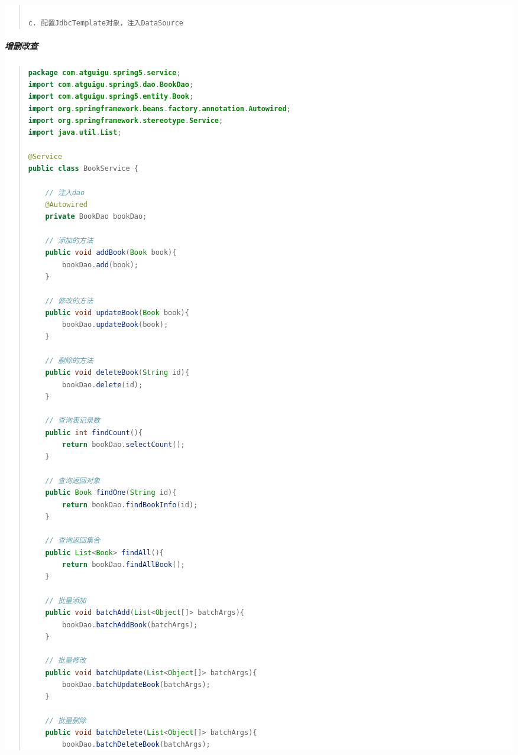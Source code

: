 >    ```
>
>    c. 配置JdbcTemplate对象，注入DataSource

##### 增删改查

> ```java
> package com.atguigu.spring5.service;
> import com.atguigu.spring5.dao.BookDao;
> import com.atguigu.spring5.entity.Book;
> import org.springframework.beans.factory.annotation.Autowired;
> import org.springframework.stereotype.Service;
> import java.util.List;
> 
> @Service
> public class BookService {
> 
>     // 注入dao
>     @Autowired
>     private BookDao bookDao;
> 
>     // 添加的方法
>     public void addBook(Book book){
>         bookDao.add(book);
>     }
> 
>     // 修改的方法
>     public void updateBook(Book book){
>         bookDao.updateBook(book);
>     }
> 
>     // 删除的方法
>     public void deleteBook(String id){
>         bookDao.delete(id);
>     }
> 
>     // 查询表记录数
>     public int findCount(){
>         return bookDao.selectCount();
>     }
> 
>     // 查询返回对象
>     public Book findOne(String id){
>         return bookDao.findBookInfo(id);
>     }
> 
>     // 查询返回集合
>     public List<Book> findAll(){
>         return bookDao.findAllBook();
>     }
> 
>     // 批量添加
>     public void batchAdd(List<Object[]> batchArgs){
>         bookDao.batchAddBook(batchArgs);
>     }
> 
>     // 批量修改
>     public void batchUpdate(List<Object[]> batchArgs){
>         bookDao.batchUpdateBook(batchArgs);
>     }
> 
>     // 批量删除
>     public void batchDelete(List<Object[]> batchArgs){
>         bookDao.batchDeleteBook(batchArgs);